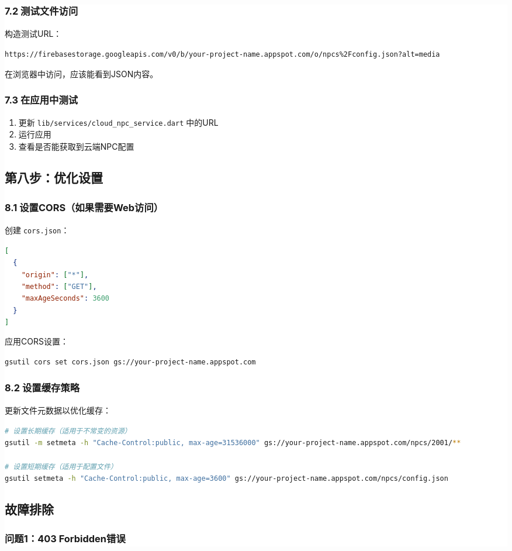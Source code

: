 ### 7.2 测试文件访问

构造测试URL：
```
https://firebasestorage.googleapis.com/v0/b/your-project-name.appspot.com/o/npcs%2Fconfig.json?alt=media
```

在浏览器中访问，应该能看到JSON内容。

### 7.3 在应用中测试

1. 更新 `lib/services/cloud_npc_service.dart` 中的URL
2. 运行应用
3. 查看是否能获取到云端NPC配置

## 第八步：优化设置

### 8.1 设置CORS（如果需要Web访问）

创建 `cors.json`：

```json
[
  {
    "origin": ["*"],
    "method": ["GET"],
    "maxAgeSeconds": 3600
  }
]
```

应用CORS设置：
```bash
gsutil cors set cors.json gs://your-project-name.appspot.com
```

### 8.2 设置缓存策略

更新文件元数据以优化缓存：

```bash
# 设置长期缓存（适用于不常变的资源）
gsutil -m setmeta -h "Cache-Control:public, max-age=31536000" gs://your-project-name.appspot.com/npcs/2001/**

# 设置短期缓存（适用于配置文件）
gsutil setmeta -h "Cache-Control:public, max-age=3600" gs://your-project-name.appspot.com/npcs/config.json
```

## 故障排除

### 问题1：403 Forbidden错误
